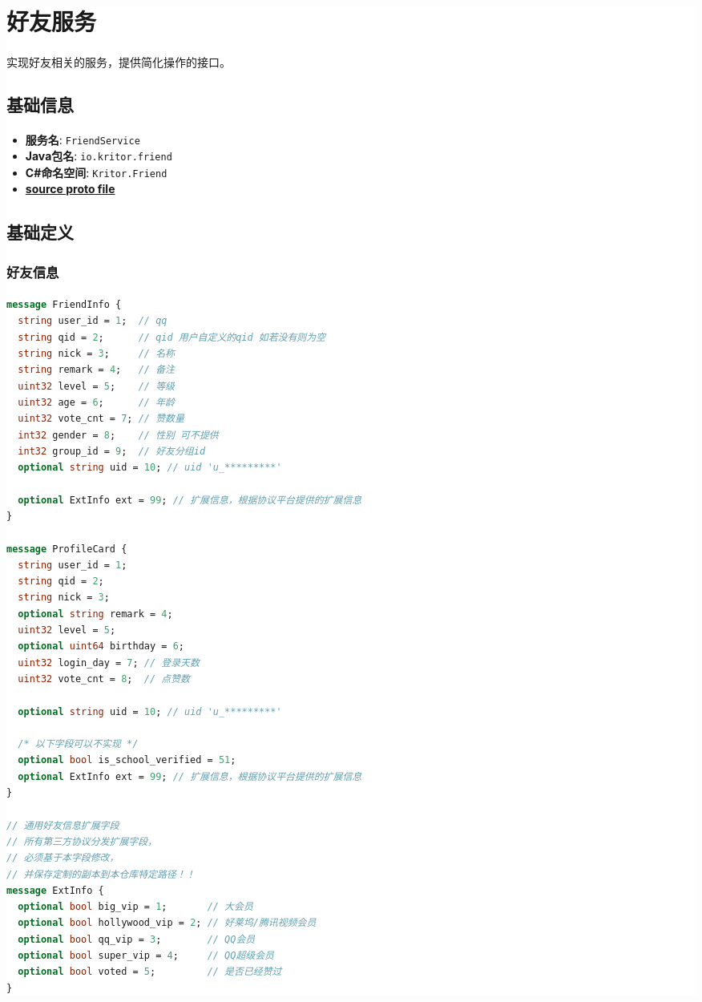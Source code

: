 

# 好友服务

实现好友相关的服务，提供简化操作的接口。

## 基础信息

- **服务名**: `FriendService`
- **Java包名**: `io.kritor.friend`
- **C#命名空间**: `Kritor.Friend`
- **[source proto file](/protos/src/main/proto/kritor/friend/friend.proto)**

## 基础定义

### 好友信息

```protobuf
message FriendInfo {
  string user_id = 1;  // qq
  string qid = 2;      // qid 用户自定义的qid 如若没有则为空
  string nick = 3;     // 名称
  string remark = 4;   // 备注
  uint32 level = 5;    // 等级
  uint32 age = 6;      // 年龄
  uint32 vote_cnt = 7; // 赞数量
  int32 gender = 8;    // 性别 可不提供
  int32 group_id = 9;  // 好友分组id
  optional string uid = 10; // uid 'u_*********'

  optional ExtInfo ext = 99; // 扩展信息，根据协议平台提供的扩展信息
}

message ProfileCard {
  string user_id = 1;
  string qid = 2;
  string nick = 3;
  optional string remark = 4;
  uint32 level = 5;
  optional uint64 birthday = 6;
  uint32 login_day = 7; // 登录天数
  uint32 vote_cnt = 8;  // 点赞数

  optional string uid = 10; // uid 'u_*********'

  /* 以下字段可以不实现 */
  optional bool is_school_verified = 51;
  optional ExtInfo ext = 99; // 扩展信息，根据协议平台提供的扩展信息
}

// 通用好友信息扩展字段
// 所有第三方协议分发扩展字段，
// 必须基于本字段修改，
// 并保存定制的副本到本仓库特定路径！！
message ExtInfo {
  optional bool big_vip = 1;       // 大会员
  optional bool hollywood_vip = 2; // 好莱坞/腾讯视频会员
  optional bool qq_vip = 3;        // QQ会员
  optional bool super_vip = 4;     // QQ超级会员
  optional bool voted = 5;         // 是否已经赞过
}
```
